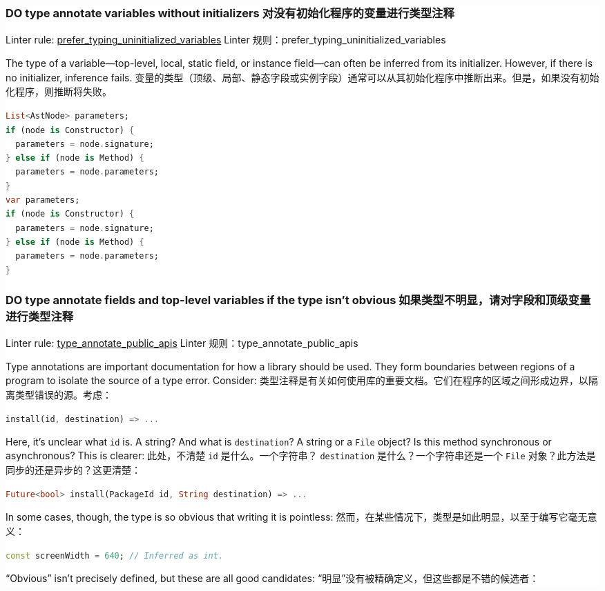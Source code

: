 ### DO type annotate variables without initializers 对没有初始化程序的变量进行类型注释

Linter rule: [prefer_typing_uninitialized_variables](https://dart.dev/tools/linter-rules/prefer_typing_uninitialized_variables)
Linter 规则：prefer_typing_uninitialized_variables

The type of a variable—top-level, local, static field, or instance field—can often be inferred from its initializer. However, if there is no initializer, inference fails.
变量的类型（顶级、局部、静态字段或实例字段）通常可以从其初始化程序中推断出来。但是，如果没有初始化程序，则推断将失败。

```dart
List<AstNode> parameters;
if (node is Constructor) {
  parameters = node.signature;
} else if (node is Method) {
  parameters = node.parameters;
}
var parameters;
if (node is Constructor) {
  parameters = node.signature;
} else if (node is Method) {
  parameters = node.parameters;
}
```

### DO type annotate fields and top-level variables if the type isn’t obvious 如果类型不明显，请对字段和顶级变量进行类型注释

Linter rule: [type_annotate_public_apis](https://dart.dev/tools/linter-rules/type_annotate_public_apis)
Linter 规则：type_annotate_public_apis

Type annotations are important documentation for how a library should be used. They form boundaries between regions of a program to isolate the source of a type error. Consider:
类型注释是有关如何使用库的重要文档。它们在程序的区域之间形成边界，以隔离类型错误的源。考虑：

```dart
install(id, destination) => ...
```

Here, it’s unclear what `id` is. A string? And what is `destination`? A string or a `File` object? Is this method synchronous or asynchronous? This is clearer:
此处，不清楚 `id` 是什么。一个字符串？ `destination` 是什么？一个字符串还是一个 `File` 对象？此方法是同步的还是异步的？这更清楚：

```dart
Future<bool> install(PackageId id, String destination) => ...
```

In some cases, though, the type is so obvious that writing it is pointless:
然而，在某些情况下，类型是如此明显，以至于编写它毫无意义：

```dart
const screenWidth = 640; // Inferred as int.
```

“Obvious” isn’t precisely defined, but these are all good candidates:
“明显”没有被精确定义，但这些都是不错的候选者：
